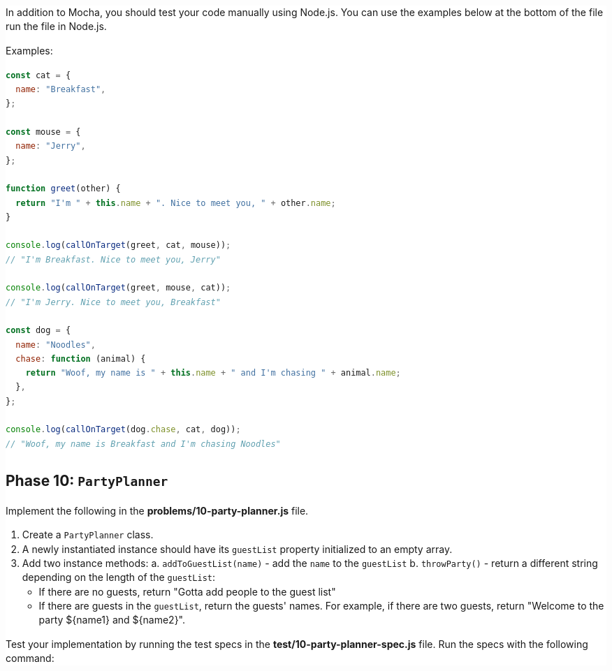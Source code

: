 In addition to Mocha, you should test your code manually using Node.js. You can
use the examples below at the bottom of the file run the file in Node.js.

Examples:

```js
const cat = {
  name: "Breakfast",
};

const mouse = {
  name: "Jerry",
};

function greet(other) {
  return "I'm " + this.name + ". Nice to meet you, " + other.name;
}

console.log(callOnTarget(greet, cat, mouse));
// "I'm Breakfast. Nice to meet you, Jerry"

console.log(callOnTarget(greet, mouse, cat));
// "I'm Jerry. Nice to meet you, Breakfast"

const dog = {
  name: "Noodles",
  chase: function (animal) {
    return "Woof, my name is " + this.name + " and I'm chasing " + animal.name;
  },
};

console.log(callOnTarget(dog.chase, cat, dog));
// "Woof, my name is Breakfast and I'm chasing Noodles"
```

## Phase 10: `PartyPlanner`

Implement the following in the **problems/10-party-planner.js** file.

1. Create a `PartyPlanner` class.
2. A newly instantiated instance should have its `guestList` property
   initialized to an empty array.
3. Add two instance methods:
   a. `addToGuestList(name)` - add the `name` to the `guestList`
   b. `throwParty()` - return a different string depending on the length of the
   `guestList`:
   - If there are no guests, return "Gotta add people to the guest list"
   - If there are guests in the `guestList`, return the guests' names. For
     example, if there are two guests, return "Welcome to the party
     ${name1} and ${name2}".

Test your implementation by running the test specs in the
**test/10-party-planner-spec.js** file. Run the specs with the following
command:
